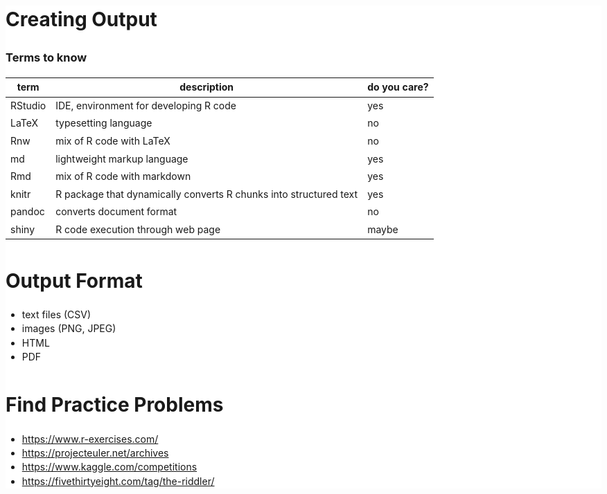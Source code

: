 Creating Output
========================================================

### Terms to know

term|description|do you care?
----|----|----
RStudio|IDE, environment for developing R code|yes
LaTeX|typesetting language|no
Rnw|mix of R code with LaTeX|no
md|lightweight markup language|yes
Rmd|mix of R code with markdown|yes
knitr|R package that dynamically converts R chunks into structured text|yes
pandoc|converts document format|no
shiny|R code execution through web page|maybe

Output Format
========================================================

- text files (CSV)
- images (PNG, JPEG)
- HTML
- PDF

Find Practice Problems
========================================================

- https://www.r-exercises.com/
- https://projecteuler.net/archives
- https://www.kaggle.com/competitions
- https://fivethirtyeight.com/tag/the-riddler/
